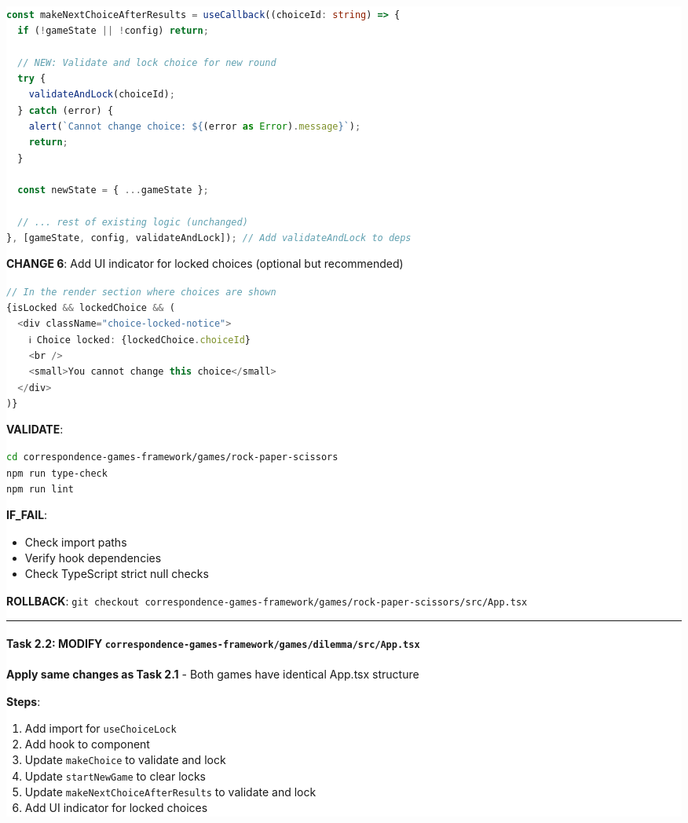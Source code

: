 ```typescript
const makeNextChoiceAfterResults = useCallback((choiceId: string) => {
  if (!gameState || !config) return;

  // NEW: Validate and lock choice for new round
  try {
    validateAndLock(choiceId);
  } catch (error) {
    alert(`Cannot change choice: ${(error as Error).message}`);
    return;
  }

  const newState = { ...gameState };

  // ... rest of existing logic (unchanged)
}, [gameState, config, validateAndLock]); // Add validateAndLock to deps
```

**CHANGE 6**: Add UI indicator for locked choices (optional but recommended)

```typescript
// In the render section where choices are shown
{isLocked && lockedChoice && (
  <div className="choice-locked-notice">
    ℹ️ Choice locked: {lockedChoice.choiceId}
    <br />
    <small>You cannot change this choice</small>
  </div>
)}
```

**VALIDATE**:
```bash
cd correspondence-games-framework/games/rock-paper-scissors
npm run type-check
npm run lint
```

**IF_FAIL**:
- Check import paths
- Verify hook dependencies
- Check TypeScript strict null checks

**ROLLBACK**: `git checkout correspondence-games-framework/games/rock-paper-scissors/src/App.tsx`

---

#### Task 2.2: MODIFY `correspondence-games-framework/games/dilemma/src/App.tsx`

**Apply same changes as Task 2.1** - Both games have identical App.tsx structure

**Steps**:
1. Add import for `useChoiceLock`
2. Add hook to component
3. Update `makeChoice` to validate and lock
4. Update `startNewGame` to clear locks
5. Update `makeNextChoiceAfterResults` to validate and lock
6. Add UI indicator for locked choices
